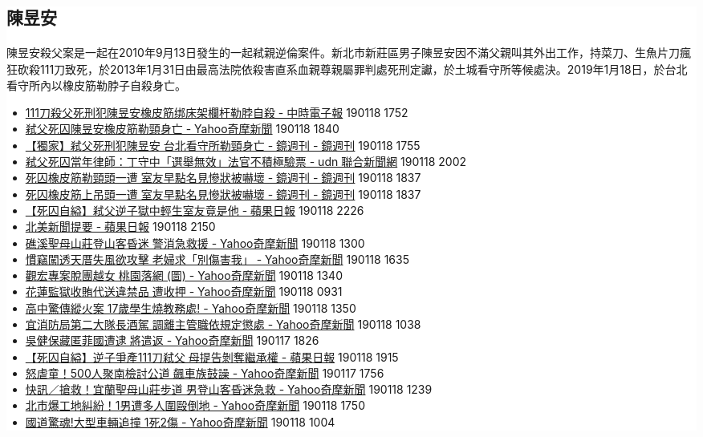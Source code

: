 ## 陳昱安

陳昱安殺父案是一起在2010年9月13日發生的一起弒親逆倫案件。新北市新莊區男子陳昱安因不滿父親叫其外出工作，持菜刀、生魚片刀瘋狂砍殺111刀致死，於2013年1月31日由最高法院依殺害直系血親尊親屬罪判處死刑定讞，於土城看守所等候處決。2019年1月18日，於台北看守所內以橡皮筋勒脖子自殺身亡。
- [111刀殺父死刑犯陳昱安橡皮筋绑床架欄杆勒脖自殺 - 中時電子報](https://www.chinatimes.com/realtimenews/20190118003689-260402 "111刀殺父死刑犯陳昱安橡皮筋绑床架欄杆勒脖自殺 - 中時電子報") 190118 1752
- [弒父死囚陳昱安橡皮筋勒頸身亡 - Yahoo奇摩新聞](https://tw.news.yahoo.com/%E5%BF%AB%E8%A8%8A-%E5%BC%92%E7%88%B6%E6%AD%BB%E5%9B%9A%E9%99%B3%E6%98%B1%E5%AE%89%E9%A9%9A%E5%82%B3%E4%B8%8A%E5%90%8A%E8%BA%AB%E4%BA%A1-100031747.html "弒父死囚陳昱安橡皮筋勒頸身亡 - Yahoo奇摩新聞") 190118 1840
- [【獨家】弒父死刑犯陳昱安 台北看守所勒頸身亡 - 鏡週刊 - 鏡週刊](https://www.mirrormedia.mg/story/20190118inv002 "【獨家】弒父死刑犯陳昱安 台北看守所勒頸身亡 - 鏡週刊 - 鏡週刊") 190118 1755
- [弒父死囚當年律師：丁守中「選舉無效」法官不積極驗票 - udn 聯合新聞網](https://udn.com/news/story/7321/3601724 "弒父死囚當年律師：丁守中「選舉無效」法官不積極驗票 - udn 聯合新聞網") 190118 2002
- [死囚橡皮筋勒頸頭一遭 室友早點名見慘狀被嚇壞 - 鏡週刊 - 鏡週刊](https://www.mirrormedia.mg/story/20190118inv006 "死囚橡皮筋勒頸頭一遭 室友早點名見慘狀被嚇壞 - 鏡週刊 - 鏡週刊") 190118 1837
- [死囚橡皮筋上吊頭一遭 室友早點名見慘狀被嚇壞 - 鏡週刊 - 鏡週刊](https://www.mirrormedia.mg/story/20190118inv006/ "死囚橡皮筋上吊頭一遭 室友早點名見慘狀被嚇壞 - 鏡週刊 - 鏡週刊") 190118 1837
- [【死囚自縊】弒父逆子獄中輕生室友竟是他 - 蘋果日報](https://tw.news.appledaily.com/local/realtime/20190118/1503350/ "【死囚自縊】弒父逆子獄中輕生室友竟是他 - 蘋果日報") 190118 2226
- [北美新聞提要 - 蘋果日報](https://tw.appledaily.com/new/realtime/20190118/1503354/ "北美新聞提要 - 蘋果日報") 190118 2150
- [礁溪聖母山莊登山客昏迷 警消急救援 - Yahoo奇摩新聞](https://tw.news.yahoo.com/%E7%A4%81%E6%BA%AA%E8%81%96%E6%AF%8D%E5%B1%B1%E8%8E%8A%E7%99%BB%E5%B1%B1%E5%AE%A2%E6%98%8F%E8%BF%B7-%E8%AD%A6%E6%B6%88%E6%80%A5%E6%95%91%E6%8F%B4-050032640.html "礁溪聖母山莊登山客昏迷 警消急救援 - Yahoo奇摩新聞") 190118 1300
- [慣竊闖透天厝失風欲攻擊 老婦求「別傷害我」 - Yahoo奇摩新聞](https://tw.news.yahoo.com/video/%E6%85%A3%E7%AB%8A%E9%97%96%E9%80%8F%E5%A4%A9%E5%8E%9D%E5%A4%B1%E9%A2%A8%E6%AC%B2%E6%94%BB%E6%93%8A-%E8%80%81%E5%A9%A6%E6%B1%82-%E5%88%A5%E5%82%B7%E5%AE%B3%E6%88%91-075119136.html "慣竊闖透天厝失風欲攻擊 老婦求「別傷害我」 - Yahoo奇摩新聞") 190118 1635
- [觀宏專案脫團越女 桃園落網 (圖) - Yahoo奇摩新聞](https://tw.news.yahoo.com/%E8%A7%80%E5%AE%8F%E5%B0%88%E6%A1%88%E8%84%AB%E5%9C%98%E8%B6%8A%E5%A5%B3-%E6%A1%83%E5%9C%92%E8%90%BD%E7%B6%B2-%E5%9C%96-054033023.html "觀宏專案脫團越女 桃園落網 (圖) - Yahoo奇摩新聞") 190118 1340
- [花蓮監獄收賄代送違禁品 遭收押 - Yahoo奇摩新聞](https://tw.news.yahoo.com/%E8%8A%B1%E8%93%AE%E7%9B%A3%E7%8D%84%E6%94%B6%E8%B3%84%E4%BB%A3%E9%80%81%E9%81%95%E7%A6%81%E5%93%81-%E9%81%AD%E6%94%B6%E6%8A%BC-013118178.html "花蓮監獄收賄代送違禁品 遭收押 - Yahoo奇摩新聞") 190118 0931
- [高中驚傳縱火案 17歲學生燒教務處! - Yahoo奇摩新聞](https://tw.news.yahoo.com/video/%E9%AB%98%E4%B8%AD%E9%A9%9A%E5%82%B3%E7%B8%B1%E7%81%AB%E6%A1%88-17%E6%AD%B2%E5%AD%B8%E7%94%9F%E7%87%92%E6%95%99%E5%8B%99%E8%99%95-045800360.html "高中驚傳縱火案 17歲學生燒教務處! - Yahoo奇摩新聞") 190118 1350
- [宜消防局第二大隊長酒駕 調離主管職依規定懲處 - Yahoo奇摩新聞](https://tw.news.yahoo.com/video/%E5%AE%9C%E6%B6%88%E9%98%B2%E5%B1%80%E7%AC%AC%E4%BA%8C%E5%A4%A7%E9%9A%8A%E9%95%B7%E9%85%92%E9%A7%95-%E8%AA%BF%E9%9B%A2%E4%B8%BB%E7%AE%A1%E8%81%B7%E4%BE%9D%E8%A6%8F%E5%AE%9A%E6%87%B2%E8%99%95-020254513.html "宜消防局第二大隊長酒駕 調離主管職依規定懲處 - Yahoo奇摩新聞") 190118 1038
- [吳健保藏匿菲國遭逮 將遣返 - Yahoo奇摩新聞](https://tw.news.yahoo.com/%E5%90%B3%E5%81%A5%E4%BF%9D%E8%97%8F%E5%8C%BF%E8%8F%B2%E5%9C%8B%E9%81%AD%E9%80%AE-%E5%B0%87%E9%81%A3%E8%BF%94-102656914.html "吳健保藏匿菲國遭逮 將遣返 - Yahoo奇摩新聞") 190117 1826
- [【死囚自縊】逆子爭產111刀弒父 母提告剝奪繼承權 - 蘋果日報](https://tw.appledaily.com/new/realtime/20190118/1503239/ "【死囚自縊】逆子爭產111刀弒父 母提告剝奪繼承權 - 蘋果日報") 190118 1915
- [怒虐童！500人聚南檢討公道 飆車族鼓譟 - Yahoo奇摩新聞](https://tw.news.yahoo.com/video/%E6%80%92%E8%99%90%E7%AB%A5-500%E4%BA%BA%E8%81%9A%E5%8D%97%E6%AA%A2%E8%A8%8E%E5%85%AC%E9%81%93-%E9%A3%86%E8%BB%8A%E6%97%8F%E9%BC%93%E8%AD%9F-095631910.html "怒虐童！500人聚南檢討公道 飆車族鼓譟 - Yahoo奇摩新聞") 190117 1756
- [快訊／搶救！宜蘭聖母山莊步道 男登山客昏迷急救 - Yahoo奇摩新聞](https://tw.news.yahoo.com/%E5%BF%AB%E8%A8%8A-%E6%90%B6%E6%95%91-%E5%AE%9C%E8%98%AD%E8%81%96%E6%AF%8D%E5%B1%B1%E8%8E%8A%E6%AD%A5%E9%81%93-%E7%94%B7%E7%99%BB%E5%B1%B1%E5%AE%A2%E6%98%8F%E8%BF%B7%E6%80%A5%E6%95%91-043946826.html "快訊／搶救！宜蘭聖母山莊步道 男登山客昏迷急救 - Yahoo奇摩新聞") 190118 1239
- [北市爆工地糾紛！1男遭多人圍毆倒地 - Yahoo奇摩新聞](https://tw.news.yahoo.com/%E5%8C%97%E5%B8%82%E7%88%86%E5%B7%A5%E5%9C%B0%E7%B3%BE%E7%B4%9B-1%E7%94%B7%E9%81%AD%E5%A4%9A%E4%BA%BA%E5%9C%8D%E6%AF%86%E5%80%92%E5%9C%B0-095030297.html "北市爆工地糾紛！1男遭多人圍毆倒地 - Yahoo奇摩新聞") 190118 1750
- [國道驚魂!大型車輛追撞 1死2傷 - Yahoo奇摩新聞](https://tw.news.yahoo.com/video/%E5%9C%8B%E9%81%93%E9%A9%9A%E9%AD%82-%E5%A4%A7%E5%9E%8B%E8%BB%8A%E8%BC%9B%E8%BF%BD%E6%92%9E-1%E6%AD%BB2%E5%82%B7-011100370.html "國道驚魂!大型車輛追撞 1死2傷 - Yahoo奇摩新聞") 190118 1004
